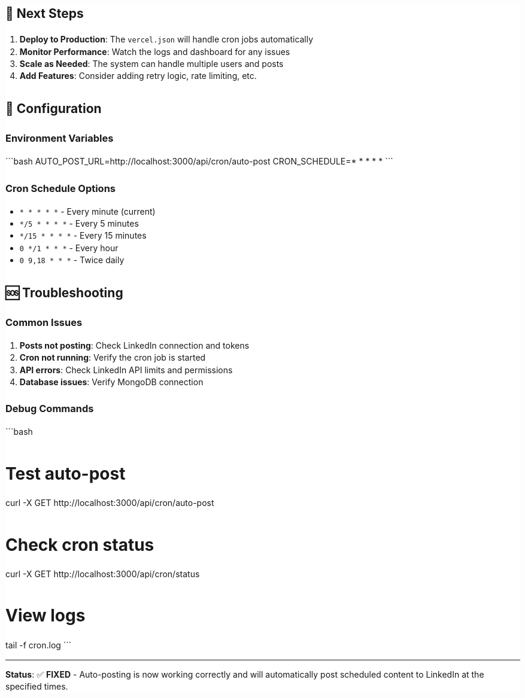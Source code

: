## 🚀 Next Steps

1. **Deploy to Production**: The `vercel.json` will handle cron jobs automatically
2. **Monitor Performance**: Watch the logs and dashboard for any issues
3. **Scale as Needed**: The system can handle multiple users and posts
4. **Add Features**: Consider adding retry logic, rate limiting, etc.

## 📝 Configuration

### Environment Variables
\`\`\`bash
AUTO_POST_URL=http://localhost:3000/api/cron/auto-post
CRON_SCHEDULE=* * * * *
\`\`\`

### Cron Schedule Options
- `* * * * *` - Every minute (current)
- `*/5 * * * *` - Every 5 minutes
- `*/15 * * * *` - Every 15 minutes
- `0 */1 * * *` - Every hour
- `0 9,18 * * *` - Twice daily

## 🆘 Troubleshooting

### Common Issues
1. **Posts not posting**: Check LinkedIn connection and tokens
2. **Cron not running**: Verify the cron job is started
3. **API errors**: Check LinkedIn API limits and permissions
4. **Database issues**: Verify MongoDB connection

### Debug Commands
\`\`\`bash
# Test auto-post
curl -X GET http://localhost:3000/api/cron/auto-post

# Check cron status
curl -X GET http://localhost:3000/api/cron/status

# View logs
tail -f cron.log
\`\`\`

---

**Status**: ✅ **FIXED** - Auto-posting is now working correctly and will automatically post scheduled content to LinkedIn at the specified times.
